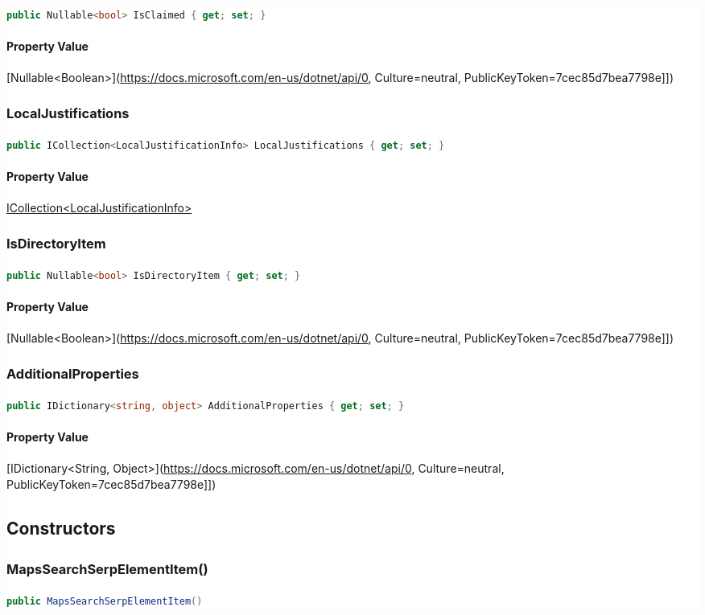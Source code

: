 ```csharp
public Nullable<bool> IsClaimed { get; set; }
```

#### Property Value

[Nullable&lt;Boolean&gt;](https://docs.microsoft.com/en-us/dotnet/api/0, Culture=neutral, PublicKeyToken=7cec85d7bea7798e]])<br>

### **LocalJustifications**

```csharp
public ICollection<LocalJustificationInfo> LocalJustifications { get; set; }
```

#### Property Value

[ICollection&lt;LocalJustificationInfo&gt;](./LocalJustificationInfo.md)<br>

### **IsDirectoryItem**

```csharp
public Nullable<bool> IsDirectoryItem { get; set; }
```

#### Property Value

[Nullable&lt;Boolean&gt;](https://docs.microsoft.com/en-us/dotnet/api/0, Culture=neutral, PublicKeyToken=7cec85d7bea7798e]])<br>

### **AdditionalProperties**

```csharp
public IDictionary<string, object> AdditionalProperties { get; set; }
```

#### Property Value

[IDictionary&lt;String, Object&gt;](https://docs.microsoft.com/en-us/dotnet/api/0, Culture=neutral, PublicKeyToken=7cec85d7bea7798e]])<br>

## Constructors

### **MapsSearchSerpElementItem()**

```csharp
public MapsSearchSerpElementItem()
```
